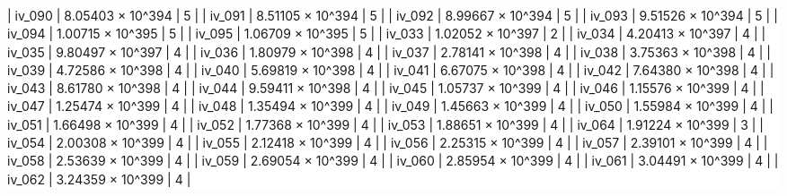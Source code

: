 | iv_090 | 8.05403 × 10^394 | 5 |
| iv_091 | 8.51105 × 10^394 | 5 |
| iv_092 | 8.99667 × 10^394 | 5 |
| iv_093 | 9.51526 × 10^394 | 5 |
| iv_094 | 1.00715 × 10^395 | 5 |
| iv_095 | 1.06709 × 10^395 | 5 |
| iv_033 | 1.02052 × 10^397 | 2 |
| iv_034 | 4.20413 × 10^397 | 4 |
| iv_035 | 9.80497 × 10^397 | 4 |
| iv_036 | 1.80979 × 10^398 | 4 |
| iv_037 | 2.78141 × 10^398 | 4 |
| iv_038 | 3.75363 × 10^398 | 4 |
| iv_039 | 4.72586 × 10^398 | 4 |
| iv_040 | 5.69819 × 10^398 | 4 |
| iv_041 | 6.67075 × 10^398 | 4 |
| iv_042 | 7.64380 × 10^398 | 4 |
| iv_043 | 8.61780 × 10^398 | 4 |
| iv_044 | 9.59411 × 10^398 | 4 |
| iv_045 | 1.05737 × 10^399 | 4 |
| iv_046 | 1.15576 × 10^399 | 4 |
| iv_047 | 1.25474 × 10^399 | 4 |
| iv_048 | 1.35494 × 10^399 | 4 |
| iv_049 | 1.45663 × 10^399 | 4 |
| iv_050 | 1.55984 × 10^399 | 4 |
| iv_051 | 1.66498 × 10^399 | 4 |
| iv_052 | 1.77368 × 10^399 | 4 |
| iv_053 | 1.88651 × 10^399 | 4 |
| iv_064 | 1.91224 × 10^399 | 3 |
| iv_054 | 2.00308 × 10^399 | 4 |
| iv_055 | 2.12418 × 10^399 | 4 |
| iv_056 | 2.25315 × 10^399 | 4 |
| iv_057 | 2.39101 × 10^399 | 4 |
| iv_058 | 2.53639 × 10^399 | 4 |
| iv_059 | 2.69054 × 10^399 | 4 |
| iv_060 | 2.85954 × 10^399 | 4 |
| iv_061 | 3.04491 × 10^399 | 4 |
| iv_062 | 3.24359 × 10^399 | 4 |